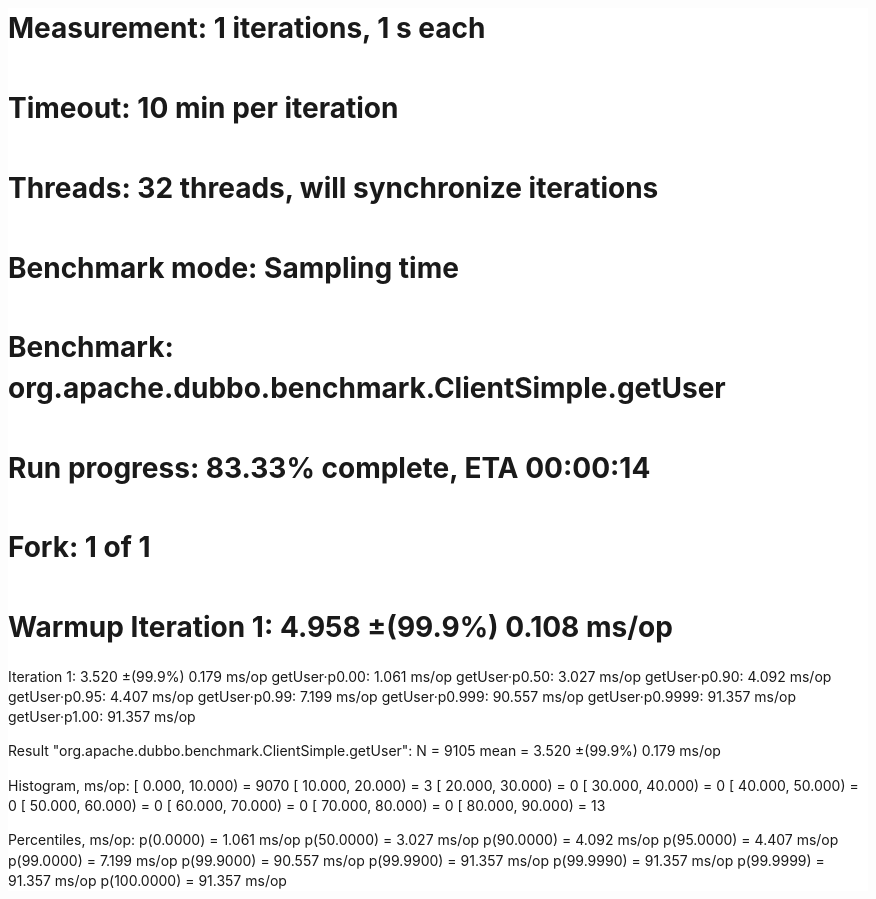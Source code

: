 # Measurement: 1 iterations, 1 s each
# Timeout: 10 min per iteration
# Threads: 32 threads, will synchronize iterations
# Benchmark mode: Sampling time
# Benchmark: org.apache.dubbo.benchmark.ClientSimple.getUser

# Run progress: 83.33% complete, ETA 00:00:14
# Fork: 1 of 1
# Warmup Iteration   1: 4.958 ±(99.9%) 0.108 ms/op
Iteration   1: 3.520 ±(99.9%) 0.179 ms/op
                 getUser·p0.00:   1.061 ms/op
                 getUser·p0.50:   3.027 ms/op
                 getUser·p0.90:   4.092 ms/op
                 getUser·p0.95:   4.407 ms/op
                 getUser·p0.99:   7.199 ms/op
                 getUser·p0.999:  90.557 ms/op
                 getUser·p0.9999: 91.357 ms/op
                 getUser·p1.00:   91.357 ms/op



Result "org.apache.dubbo.benchmark.ClientSimple.getUser":
  N = 9105
  mean =      3.520 ±(99.9%) 0.179 ms/op

  Histogram, ms/op:
    [  0.000,  10.000) = 9070 
    [ 10.000,  20.000) = 3 
    [ 20.000,  30.000) = 0 
    [ 30.000,  40.000) = 0 
    [ 40.000,  50.000) = 0 
    [ 50.000,  60.000) = 0 
    [ 60.000,  70.000) = 0 
    [ 70.000,  80.000) = 0 
    [ 80.000,  90.000) = 13 

  Percentiles, ms/op:
      p(0.0000) =      1.061 ms/op
     p(50.0000) =      3.027 ms/op
     p(90.0000) =      4.092 ms/op
     p(95.0000) =      4.407 ms/op
     p(99.0000) =      7.199 ms/op
     p(99.9000) =     90.557 ms/op
     p(99.9900) =     91.357 ms/op
     p(99.9990) =     91.357 ms/op
     p(99.9999) =     91.357 ms/op
    p(100.0000) =     91.357 ms/op
